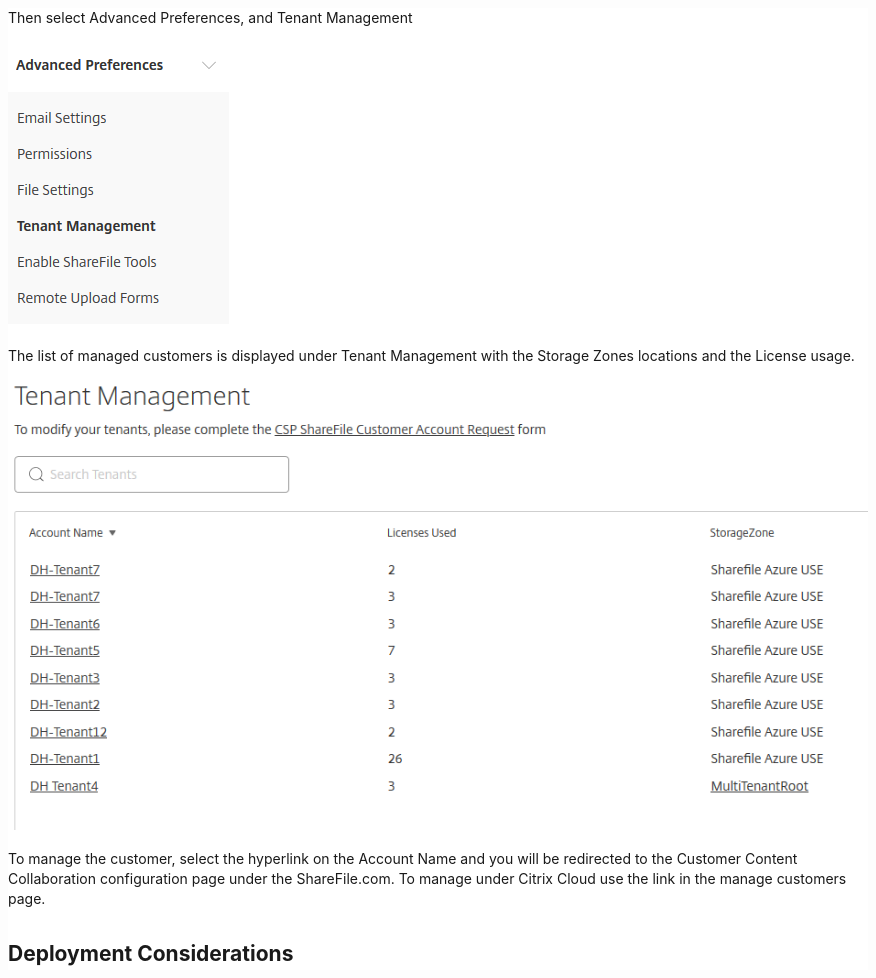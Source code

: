 Then select Advanced Preferences, and Tenant Management

[![CSP-Image-004](/en-us/tech-zone/design/media/reference-architectures_csp-cc_004.png)](/en-us/tech-zone/design/media/reference-architectures_csp-cc_004.png)

The list of managed customers is displayed under Tenant Management with the Storage Zones locations and the License usage.

[![CSP-Image-005](/en-us/tech-zone/design/media/reference-architectures_csp-cc_005.png)](/en-us/tech-zone/design/media/reference-architectures_csp-cc_005.png)

To manage the customer, select the hyperlink on the Account Name and you will be redirected to the Customer Content Collaboration configuration page under the ShareFile.com. To manage under Citrix Cloud use the link in the manage customers page.

## Deployment Considerations
